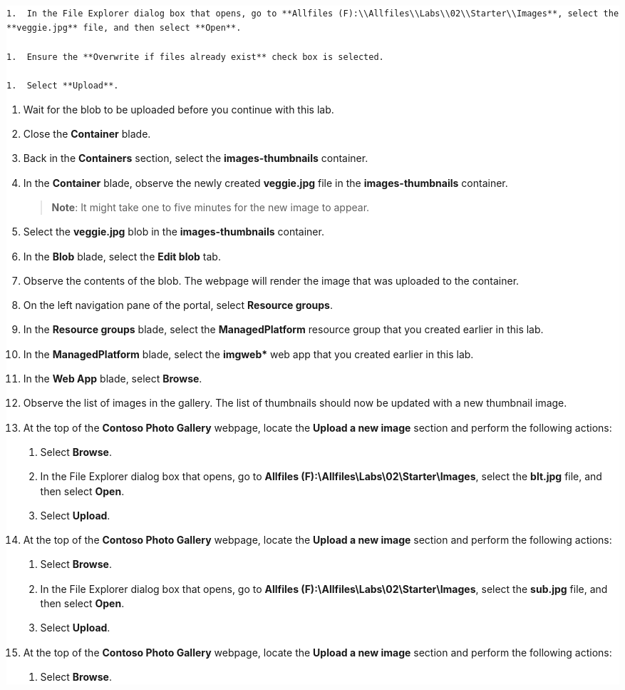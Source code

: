     1.  In the File Explorer dialog box that opens, go to **Allfiles (F):\\Allfiles\\Labs\\02\\Starter\\Images**, select the **veggie.jpg** file, and then select **Open**.

    1.  Ensure the **Overwrite if files already exist** check box is selected.

    1.  Select **Upload**.

1.  Wait for the blob to be uploaded before you continue with this lab.

1.  Close the **Container** blade.

1. Back in the **Containers** section, select the **images-thumbnails** container.

1. In the **Container** blade, observe the newly created **veggie.jpg** file in the **images-thumbnails** container.

    > **Note**: It might take one to five minutes for the new image to appear.

1. Select the **veggie.jpg** blob in the **images-thumbnails** container.

1. In the **Blob** blade, select the **Edit blob** tab.

1. Observe the contents of the blob. The webpage will render the image that was uploaded to the container.

1. On the left navigation pane of the portal, select **Resource groups**.

1. In the **Resource groups** blade, select the **ManagedPlatform** resource group that you created earlier in this lab.

1. In the **ManagedPlatform** blade, select the **imgweb\*** web app that you created earlier in this lab.

1. In the **Web App** blade, select **Browse**.

1. Observe the list of images in the gallery. The list of thumbnails should now be updated with a new thumbnail image.

1. At the top of the **Contoso Photo Gallery** webpage, locate the **Upload a new image** section and perform the following actions:

    1.  Select **Browse**.

    1.  In the File Explorer dialog box that opens, go to **Allfiles (F):\\Allfiles\\Labs\\02\\Starter\\Images**, select the **blt.jpg** file, and then select **Open**.

    1.  Select **Upload**.

1. At the top of the **Contoso Photo Gallery** webpage, locate the **Upload a new image** section and perform the following actions:

    1.  Select **Browse**.

    1.  In the File Explorer dialog box that opens, go to **Allfiles (F):\\Allfiles\\Labs\\02\\Starter\\Images**, select the **sub.jpg** file, and then select **Open**.

    1.  Select **Upload**.

1. At the top of the **Contoso Photo Gallery** webpage, locate the **Upload a new image** section and perform the following actions:

    1.  Select **Browse**.
